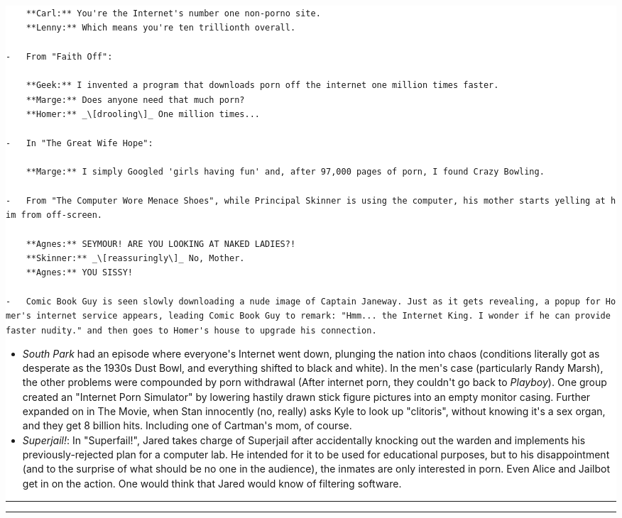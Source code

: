         **Carl:** You're the Internet's number one non-porno site.  
        **Lenny:** Which means you're ten trillionth overall.
        
    -   From "Faith Off":
        
        **Geek:** I invented a program that downloads porn off the internet one million times faster.  
        **Marge:** Does anyone need that much porn?  
        **Homer:** _\[drooling\]_ One million times...
        
    -   In "The Great Wife Hope":
        
        **Marge:** I simply Googled 'girls having fun' and, after 97,000 pages of porn, I found Crazy Bowling.
        
    -   From "The Computer Wore Menace Shoes", while Principal Skinner is using the computer, his mother starts yelling at him from off-screen.
        
        **Agnes:** SEYMOUR! ARE YOU LOOKING AT NAKED LADIES?!  
        **Skinner:** _\[reassuringly\]_ No, Mother.  
        **Agnes:** YOU SISSY!
        
    -   Comic Book Guy is seen slowly downloading a nude image of Captain Janeway. Just as it gets revealing, a popup for Homer's internet service appears, leading Comic Book Guy to remark: "Hmm... the Internet King. I wonder if he can provide faster nudity." and then goes to Homer's house to upgrade his connection.
-   _South Park_ had an episode where everyone's Internet went down, plunging the nation into chaos (conditions literally got as desperate as the 1930s Dust Bowl, and everything shifted to black and white). In the men's case (particularly Randy Marsh), the other problems were compounded by porn withdrawal (After internet porn, they couldn't go back to _Playboy_). One group created an "Internet Porn Simulator" by lowering hastily drawn stick figure pictures into an empty monitor casing. Further expanded on in The Movie, when Stan innocently (no, really) asks Kyle to look up "clitoris", without knowing it's a sex organ, and they get 8 billion hits. Including one of Cartman's mom, of course.
-   _Superjail!_: In "Superfail!", Jared takes charge of Superjail after accidentally knocking out the warden and implements his previously-rejected plan for a computer lab. He intended for it to be used for educational purposes, but to his disappointment (and to the surprise of what should be no one in the audience), the inmates are only interested in porn. Even Alice and Jailbot get in on the action. One would think that Jared would know of filtering software.

___

___